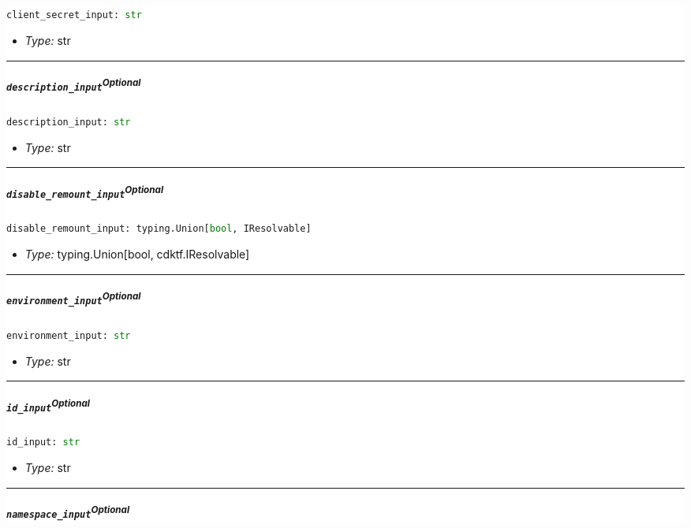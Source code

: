 ```python
client_secret_input: str
```

- *Type:* str

---

##### `description_input`<sup>Optional</sup> <a name="description_input" id="@cdktf/provider-vault.azureSecretBackend.AzureSecretBackend.property.descriptionInput"></a>

```python
description_input: str
```

- *Type:* str

---

##### `disable_remount_input`<sup>Optional</sup> <a name="disable_remount_input" id="@cdktf/provider-vault.azureSecretBackend.AzureSecretBackend.property.disableRemountInput"></a>

```python
disable_remount_input: typing.Union[bool, IResolvable]
```

- *Type:* typing.Union[bool, cdktf.IResolvable]

---

##### `environment_input`<sup>Optional</sup> <a name="environment_input" id="@cdktf/provider-vault.azureSecretBackend.AzureSecretBackend.property.environmentInput"></a>

```python
environment_input: str
```

- *Type:* str

---

##### `id_input`<sup>Optional</sup> <a name="id_input" id="@cdktf/provider-vault.azureSecretBackend.AzureSecretBackend.property.idInput"></a>

```python
id_input: str
```

- *Type:* str

---

##### `namespace_input`<sup>Optional</sup> <a name="namespace_input" id="@cdktf/provider-vault.azureSecretBackend.AzureSecretBackend.property.namespaceInput"></a>

